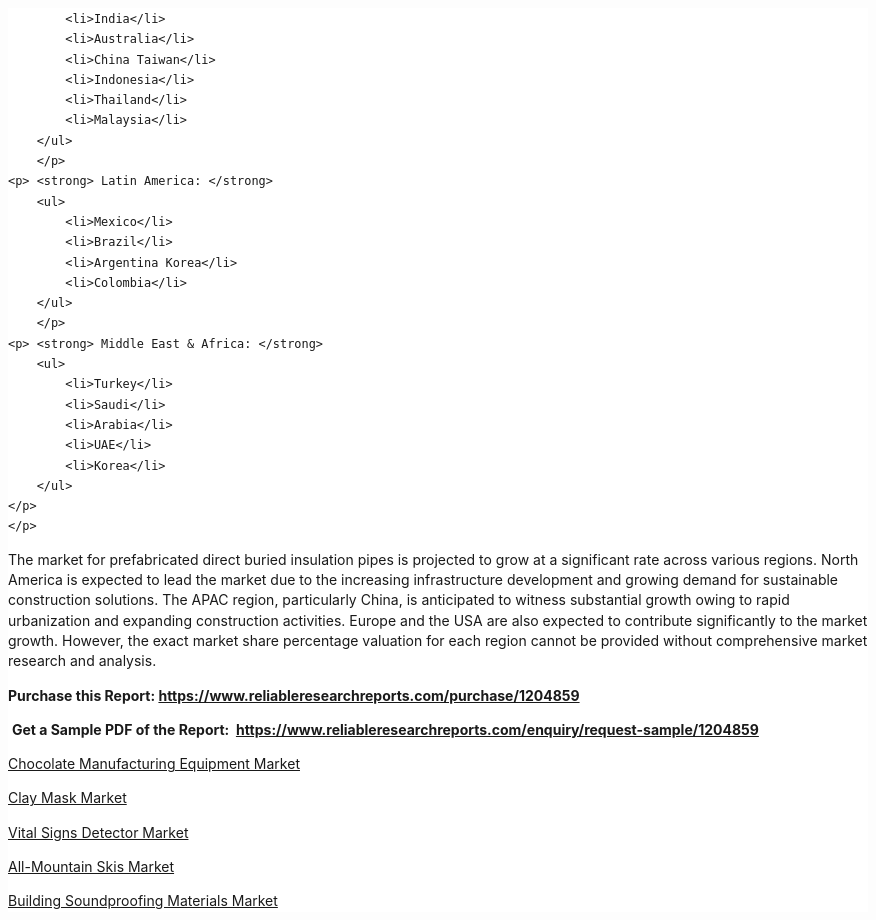             <li>India</li>
            <li>Australia</li>
            <li>China Taiwan</li>
            <li>Indonesia</li>
            <li>Thailand</li>
            <li>Malaysia</li>
        </ul>
        </p> 
    <p> <strong> Latin America: </strong>
        <ul>
            <li>Mexico</li>
            <li>Brazil</li>
            <li>Argentina Korea</li>
            <li>Colombia</li>
        </ul>
        </p> 
    <p> <strong> Middle East & Africa: </strong>
        <ul>
            <li>Turkey</li>
            <li>Saudi</li>
            <li>Arabia</li>
            <li>UAE</li>
            <li>Korea</li>
        </ul>
    </p>
    </p>
<p><p>The market for prefabricated direct buried insulation pipes is projected to grow at a significant rate across various regions. North America is expected to lead the market due to the increasing infrastructure development and growing demand for sustainable construction solutions. The APAC region, particularly China, is anticipated to witness substantial growth owing to rapid urbanization and expanding construction activities. Europe and the USA are also expected to contribute significantly to the market growth. However, the exact market share percentage valuation for each region cannot be provided without comprehensive market research and analysis.</p></p>
<p><strong>Purchase this Report: <a href="https://www.reliableresearchreports.com/purchase/1204859">https://www.reliableresearchreports.com/purchase/1204859</a></strong></p>
<p>&nbsp;<strong>Get a Sample PDF of the Report:&nbsp;&nbsp;<a href="https://www.reliableresearchreports.com/enquiry/request-sample/1204859">https://www.reliableresearchreports.com/enquiry/request-sample/1204859</a></strong></p>
<p><strong></strong></p>
<p><p><a href="https://medium.com/@vallieemard78/chocolate-manufacturing-equipment-market-comprehensive-assessment-by-type-application-and-5b5ac0079d5f">Chocolate Manufacturing Equipment Market</a></p><p><a href="https://www.linkedin.com/pulse/decoding-clay-mask-market-deep-dive-latest-trends-segmentation/">Clay Mask Market</a></p><p><a href="https://github.com/ashepherd82/Market-Research-Report-List-1/blob/main/vital-signs-detector-market.md">Vital Signs Detector Market</a></p><p><a href="https://www.linkedin.com/pulse/all-mountain-skis-market-share-amp-new-trends-analysis-report/">All-Mountain Skis Market</a></p><p><a href="https://github.com/castoriffic/Market-Research-Report-List-1/blob/main/building-soundproofing-materials-market.md">Building Soundproofing Materials Market</a></p></p>